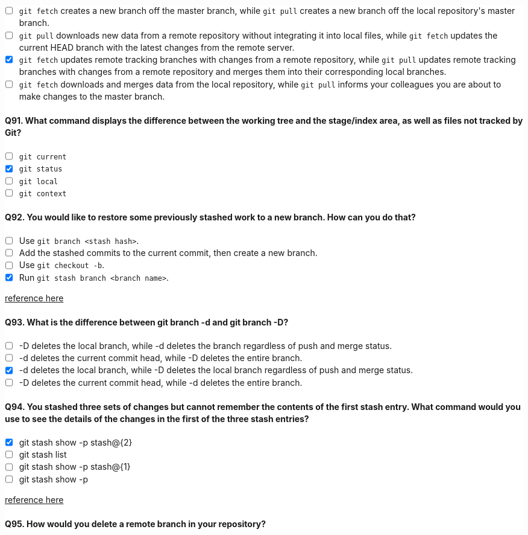 - [ ] `git fetch` creates a new branch off the master branch, while `git pull` creates a new branch off the local repository's master branch.
- [ ] `git pull` downloads new data from a remote repository without integrating it into local files, while `git fetch` updates the current HEAD branch with the latest changes from the remote server.
- [x] `git fetch` updates remote tracking branches with changes from a remote repository, while `git pull` updates remote tracking branches with changes from a remote repository and merges them into their corresponding local branches.
- [ ] `git fetch` downloads and merges data from the local repository, while `git pull` informs your colleagues you are about to make changes to the master branch.

#### Q91. What command displays the difference between the working tree and the stage/index area, as well as files not tracked by Git?

- [ ] `git current`
- [x] `git status`
- [ ] `git local`
- [ ] `git context`

#### Q92. You would like to restore some previously stashed work to a new branch. How can you do that?

- [ ] Use `git branch <stash hash>`.
- [ ] Add the stashed commits to the current commit, then create a new branch.
- [ ] Use `git checkout -b`.
- [x] Run `git stash branch <branch name>`.

[reference here](https://stackoverflow.com/questions/6925099/git-stash-changes-apply-to-new-branch)

#### **Q93. What is the difference between git branch -d and git branch -D?**

- [ ] -D deletes the local branch, while -d deletes the branch regardless of push and merge status.
- [ ] -d deletes the current commit head, while -D deletes the entire branch.
- [x] -d deletes the local branch, while -D deletes the local branch regardless of push and merge status.
- [ ] -D deletes the current commit head, while -d deletes the entire branch.

#### Q94. You stashed three sets of changes but cannot remember the contents of the first stash entry. What command would you use to see the details of the changes in the first of the three stash entries?

- [x] git stash show -p stash@{2}
- [ ] git stash list
- [ ] git stash show -p stash@{1}
- [ ] git stash show -p

[reference here](https://stackoverflow.com/questions/10725729/see-whats-in-a-stash-without-applying-it)

#### **Q95. How would you delete a remote branch in your repository?**
